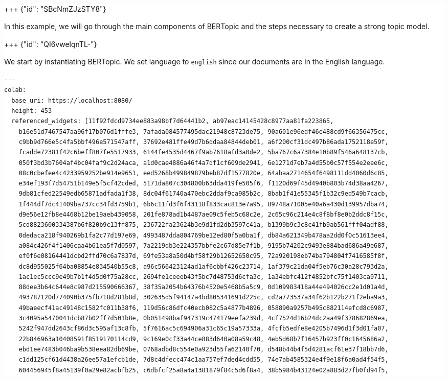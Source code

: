 +++ {"id": "SBcNmZJzSTY8"}

In this example, we will go through the main components of BERTopic and the steps necessary to create a strong topic model.



+++ {"id": "QI6vwelqnTL-"}

We start by instantiating BERTopic. We set language to `english` since our documents are in the English language.

```{code-cell} ipython3
---
colab:
  base_uri: https://localhost:8080/
  height: 453
  referenced_widgets: [11f92fdcd9734ee883a98bf7d64441b2, ab97eac14145428c8977aa81fa223865,
    b16e51d7467547aa96f17b076d1fffe3, 7afada084577495dac21948c8723de75, 90a601e96edf46e488cd9f66356475cc,
    c9bb9d766e5c4fa5bbf496e571547aff, 37692e481ffe49d7b6ddaa84844deb01, a6f200cf31dc497b86ada1752118e59f,
    fcadde72381f42c6beff807fe5517933, 6144fe4535d4467f9ab7618afd3a0de2, 5ba767c6a7384e10b89f546a648137cb,
    050f3bd3b7604af4bc04faf9c2d24aca, a1d0cae4886a46f4a7df1cf609de2941, 6e1271d7eb7a4d55b0c57f554e2eee6c,
    08c0cbefee4c4233959252be914e9651, eed5268b499849879beb87df1577820e, 64abaa2714654f6498111dd4060d6c85,
    e34ef193f7d54751b149e5f5cf42cded, 5171da807c304800b63dda419fe505f6, f1120d69f45d4940b803b74d38aa4267,
    9db81cfed22549edb65871adfada1f38, 8dc04f61740a470ebc2ddaf9ca985b2c, 8bab1f41e55345f1b32c9ed549b7cacb,
    1f444df7dc41409ba737cc34fd3759b1, 6b6c11fd3f6f43118f833cac813e7a95, 89748a71005e40a6a430d139957dba74,
    d9e56e12fb8e4468b12be19aeb439058, 201fe878ad1b4487ae09c5feb5c68c2e, 2c65c96c214e4c8f8bf8e0b2ddc8f15c,
    5cd8823600334387b6f820b9c13ff875, 236722fa23624b3e9d1fd2db3597c41a, b1399b9c3c8c41fb9ab561fff04adf88,
    0dedaca218f940269b1fa2c77d197e69, 4993487dda804769be12ed80f5a0ba1f, db84a621349b478aa2dd0f0c51613ee4,
    a084c426f4f1406caa4b61ea5f7d0597, 7a2219db3e224357bbfe2c67d85e7f1b, 9195b74202c9493e884bad686a49e687,
    ef0f6e08164441dcbd2ffd70c6a7837d, 69fe53a8a50d4bf58f29b12652650c95, 72a920198eb74ba794804f7416585f8f,
    dc8d955025f64ba08854e834540b55c8, a96c566423124ad1af6cbbf426c23714, 1af379c21da04f5eb76c30a28c793d2a,
    1ac1ec5ccc9e49b7b1f4d5d0f75a28cc, 2694fe1ceeeb43f5bc7d48753d6cfa3c, 1a34ebfc412f4852bfc75f1403ca9711,
    88dee3b64c644e8c987d215590666367, 38f35a2054b64376b4520e5468b5a5c9, 0d109983418a44e494026cc2e1d01a4d,
    493787120d774090b375fb718d281b8d, 302635d5f94147a4bd805341691d225c, cd2a773537a34f62b122b271f2eba9a3,
    49baeecf41ac49148c1582fc011b38f6, 119d56c86dfc40ecb082c5a4877b4896, 058890a9257b495c882114efcd8c6987,
    3c4095a5470041dcb87b02ff7d501b8e, 0b051498baf947319c474179eefa239d, 4cf7524d16b24dc2aa49f378682869ea,
    5242f947dd2643cf86d3c595af13c8fb, 5f7616ac5c694906a31c65c19a57333a, 4fcfb5edfe8e4205b7496d1f3d01fa07,
    22b846963a10408591f8519170114cd9, 9c169e0cf33a44ce883d640a08a59c48, 4eb5d68b7f16457b923ff0c1645686a2,
    ebd1ee7483b046ba9b538eea82db69be, 0768adbd8c554e0a923d55fa62140f70, d548b44b4f5d4281acf61e37f18bb7d6,
    c1dd125cf61d4438a26ee57a1efcb1de, 7d8c4dfecc474c1aa757ef7ded4cdd55, 74e7ab4585324e4f9e18f6a0ad4f54f5,
    604456945f8a45139f0a29e82acbfb25, c6dbfcf25a8a4a1381879f84c5d6f8a4, 38b5984b43124e02a883d27fb0fd94f5,
```